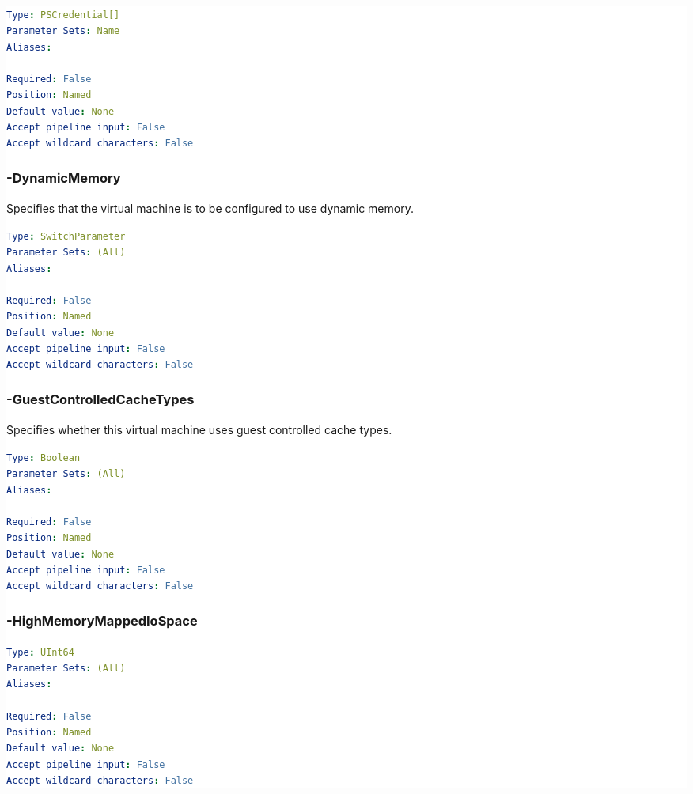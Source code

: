 ```yaml
Type: PSCredential[]
Parameter Sets: Name
Aliases:

Required: False
Position: Named
Default value: None
Accept pipeline input: False
Accept wildcard characters: False
```

### -DynamicMemory
Specifies that the virtual machine is to be configured to use dynamic memory.

```yaml
Type: SwitchParameter
Parameter Sets: (All)
Aliases:

Required: False
Position: Named
Default value: None
Accept pipeline input: False
Accept wildcard characters: False
```

### -GuestControlledCacheTypes
Specifies whether this virtual machine uses guest controlled cache types.

```yaml
Type: Boolean
Parameter Sets: (All)
Aliases:

Required: False
Position: Named
Default value: None
Accept pipeline input: False
Accept wildcard characters: False
```

### -HighMemoryMappedIoSpace


```yaml
Type: UInt64
Parameter Sets: (All)
Aliases:

Required: False
Position: Named
Default value: None
Accept pipeline input: False
Accept wildcard characters: False
```
